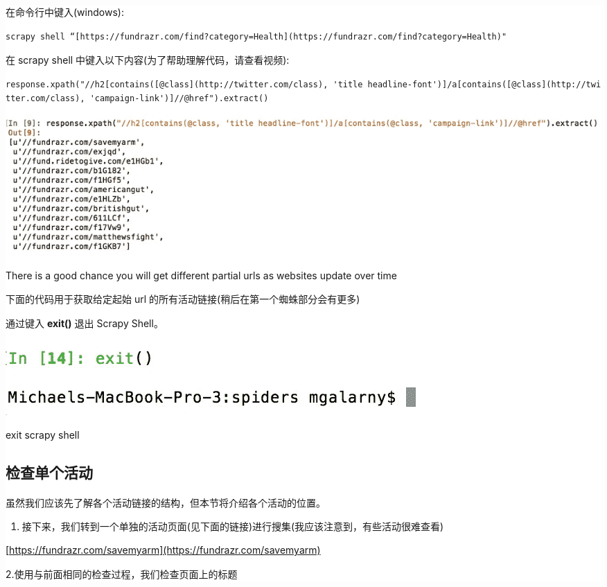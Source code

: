 在命令行中键入(windows):

```
scrapy shell “[https://fundrazr.com/find?category=Health](https://fundrazr.com/find?category=Health)"
```

在 scrapy shell 中键入以下内容(为了帮助理解代码，请查看视频):

```
response.xpath("//h2[contains([@class](http://twitter.com/class), 'title headline-font')]/a[contains([@class](http://twitter.com/class), 'campaign-link')]//@href").extract()
```

![](img/4f431825d048ea0d20abb6ece124ff66.png)

There is a good chance you will get different partial urls as websites update over time

下面的代码用于获取给定起始 url 的所有活动链接(稍后在第一个蜘蛛部分会有更多)

通过键入 **exit()** 退出 Scrapy Shell。

![](img/17c0647d608673d6096ea391f7a24ba9.png)

exit scrapy shell

## 检查单个活动

虽然我们应该先了解各个活动链接的结构，但本节将介绍各个活动的位置。

1.  接下来，我们转到一个单独的活动页面(见下面的链接)进行搜集(我应该注意到，有些活动很难查看)

[https://fundrazr.com/savemyarm](https://fundrazr.com/savemyarm)

2.使用与前面相同的检查过程，我们检查页面上的标题
